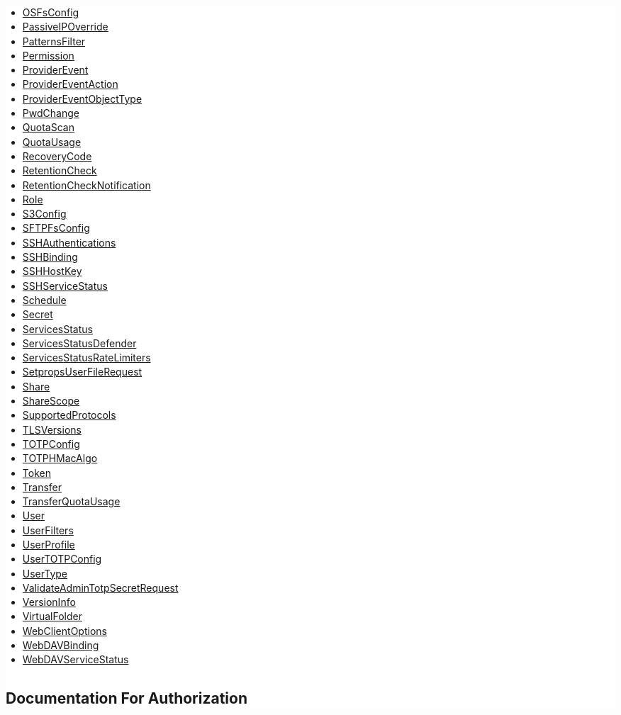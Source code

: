  - [OSFsConfig](docs/OSFsConfig.md)
 - [PassiveIPOverride](docs/PassiveIPOverride.md)
 - [PatternsFilter](docs/PatternsFilter.md)
 - [Permission](docs/Permission.md)
 - [ProviderEvent](docs/ProviderEvent.md)
 - [ProviderEventAction](docs/ProviderEventAction.md)
 - [ProviderEventObjectType](docs/ProviderEventObjectType.md)
 - [PwdChange](docs/PwdChange.md)
 - [QuotaScan](docs/QuotaScan.md)
 - [QuotaUsage](docs/QuotaUsage.md)
 - [RecoveryCode](docs/RecoveryCode.md)
 - [RetentionCheck](docs/RetentionCheck.md)
 - [RetentionCheckNotification](docs/RetentionCheckNotification.md)
 - [Role](docs/Role.md)
 - [S3Config](docs/S3Config.md)
 - [SFTPFsConfig](docs/SFTPFsConfig.md)
 - [SSHAuthentications](docs/SSHAuthentications.md)
 - [SSHBinding](docs/SSHBinding.md)
 - [SSHHostKey](docs/SSHHostKey.md)
 - [SSHServiceStatus](docs/SSHServiceStatus.md)
 - [Schedule](docs/Schedule.md)
 - [Secret](docs/Secret.md)
 - [ServicesStatus](docs/ServicesStatus.md)
 - [ServicesStatusDefender](docs/ServicesStatusDefender.md)
 - [ServicesStatusRateLimiters](docs/ServicesStatusRateLimiters.md)
 - [SetpropsUserFileRequest](docs/SetpropsUserFileRequest.md)
 - [Share](docs/Share.md)
 - [ShareScope](docs/ShareScope.md)
 - [SupportedProtocols](docs/SupportedProtocols.md)
 - [TLSVersions](docs/TLSVersions.md)
 - [TOTPConfig](docs/TOTPConfig.md)
 - [TOTPHMacAlgo](docs/TOTPHMacAlgo.md)
 - [Token](docs/Token.md)
 - [Transfer](docs/Transfer.md)
 - [TransferQuotaUsage](docs/TransferQuotaUsage.md)
 - [User](docs/User.md)
 - [UserFilters](docs/UserFilters.md)
 - [UserProfile](docs/UserProfile.md)
 - [UserTOTPConfig](docs/UserTOTPConfig.md)
 - [UserType](docs/UserType.md)
 - [ValidateAdminTotpSecretRequest](docs/ValidateAdminTotpSecretRequest.md)
 - [VersionInfo](docs/VersionInfo.md)
 - [VirtualFolder](docs/VirtualFolder.md)
 - [WebClientOptions](docs/WebClientOptions.md)
 - [WebDAVBinding](docs/WebDAVBinding.md)
 - [WebDAVServiceStatus](docs/WebDAVServiceStatus.md)


<a id="documentation-for-authorization"></a>
## Documentation For Authorization

